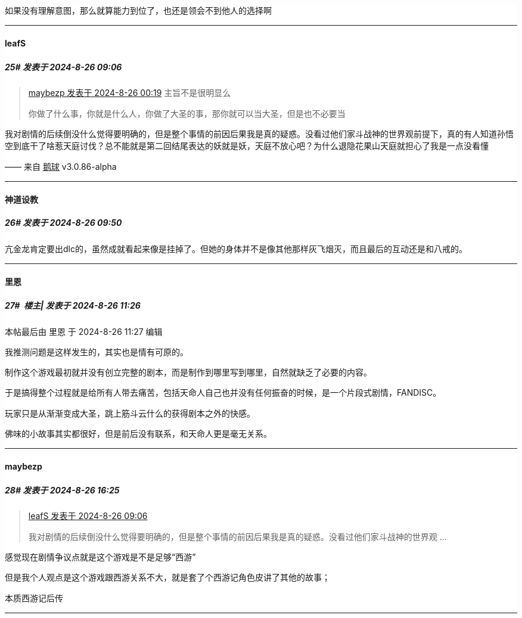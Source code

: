 如果没有理解意图，那么就算能力到位了，也还是领会不到他人的选择啊

*****

####  leafS  
##### 25#       发表于 2024-8-26 09:06

<blockquote><a href="httphttps://bbs.saraba1st.com/2b/forum.php?mod=redirect&amp;goto=findpost&amp;pid=66013344&amp;ptid=2196550" target="_blank">maybezp 发表于 2024-8-26 00:19</a>
主旨不是很明显么

你做了什么事，你就是什么人，你做了大圣的事，那你就可以当大圣，但是也不必要当</blockquote>
我对剧情的后续倒没什么觉得要明确的，但是整个事情的前因后果我是真的疑惑。没看过他们家斗战神的世界观前提下，真的有人知道孙悟空到底干了啥惹天庭讨伐？总不能就是第二回结尾表达的妖就是妖，天庭不放心吧？为什么退隐花果山天庭就担心了我是一点没看懂

—— 来自 [鹅球](https://www.pgyer.com/xfPejhuq) v3.0.86-alpha

*****

####  神道设教  
##### 26#       发表于 2024-8-26 09:50

亢金龙肯定要出dlc的，虽然成就看起来像是挂掉了。但她的身体并不是像其他那样灰飞烟灭，而且最后的互动还是和八戒的。

*****

####  里恩  
##### 27#         楼主| 发表于 2024-8-26 11:26

 本帖最后由 里恩 于 2024-8-26 11:27 编辑 

我推测问题是这样发生的，其实也是情有可原的。

制作这个游戏最初就并没有创立完整的剧本，而是制作到哪里写到哪里，自然就缺乏了必要的内容。

于是搞得整个过程就是给所有人带去痛苦，包括天命人自己也并没有任何振奋的时候，是一个片段式剧情，FANDISC。

玩家只是从渐渐变成大圣，跳上筋斗云什么的获得剧本之外的快感。

佛味的小故事其实都很好，但是前后没有联系，和天命人更是毫无关系。

*****

####  maybezp  
##### 28#       发表于 2024-8-26 16:25

<blockquote><a href="httphttps://bbs.saraba1st.com/2b/forum.php?mod=redirect&amp;goto=findpost&amp;pid=66014922&amp;ptid=2196550" target="_blank">leafS 发表于 2024-8-26 09:06</a>

我对剧情的后续倒没什么觉得要明确的，但是整个事情的前因后果我是真的疑惑。没看过他们家斗战神的世界观 ...</blockquote>
感觉现在剧情争议点就是这个游戏是不是足够“西游”

但是我个人观点是这个游戏跟西游关系不大，就是套了个西游记角色皮讲了其他的故事；

本质西游记后传

*****
